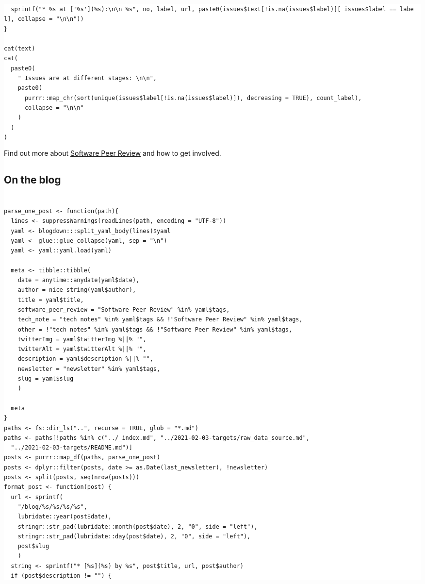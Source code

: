 ```{r software-review, results='asis'}
  sprintf("* %s at ['%s'](%s):\n\n %s", no, label, url, paste0(issues$text[!is.na(issues$label)][ issues$label == label], collapse = "\n\n"))
}

cat(text)
cat(
  paste0(
    " Issues are at different stages: \n\n",
    paste0(
      purrr::map_chr(sort(unique(issues$label[!is.na(issues$label)]), decreasing = TRUE), count_label),
      collapse = "\n\n"
    )
  )
)
```

Find out more about [Software Peer Review](/software-review) and how to get involved.

## On the blog



```{r blog}

parse_one_post <- function(path){
  lines <- suppressWarnings(readLines(path, encoding = "UTF-8"))
  yaml <- blogdown:::split_yaml_body(lines)$yaml
  yaml <- glue::glue_collapse(yaml, sep = "\n")
  yaml <- yaml::yaml.load(yaml)
  
  meta <- tibble::tibble(
    date = anytime::anydate(yaml$date),
    author = nice_string(yaml$author),
    title = yaml$title,
    software_peer_review = "Software Peer Review" %in% yaml$tags,
    tech_note = "tech notes" %in% yaml$tags && !"Software Peer Review" %in% yaml$tags,
    other = !"tech notes" %in% yaml$tags && !"Software Peer Review" %in% yaml$tags,
    twitterImg = yaml$twitterImg %||% "",
    twitterAlt = yaml$twitterAlt %||% "",
    description = yaml$description %||% "",
    newsletter = "newsletter" %in% yaml$tags,
    slug = yaml$slug
    )

  meta
}
paths <- fs::dir_ls("..", recurse = TRUE, glob = "*.md")
paths <- paths[!paths %in% c("../_index.md", "../2021-02-03-targets/raw_data_source.md",
  "../2021-02-03-targets/README.md")]
posts <- purrr::map_df(paths, parse_one_post)
posts <- dplyr::filter(posts, date >= as.Date(last_newsletter), !newsletter)
posts <- split(posts, seq(nrow(posts)))
format_post <- function(post) {
  url <- sprintf(
    "/blog/%s/%s/%s/%s",
    lubridate::year(post$date),
    stringr::str_pad(lubridate::month(post$date), 2, "0", side = "left"),
    stringr::str_pad(lubridate::day(post$date), 2, "0", side = "left"),
    post$slug
    )
  string <- sprintf("* [%s](%s) by %s", post$title, url, post$author)
  if (post$description != "") {
```
